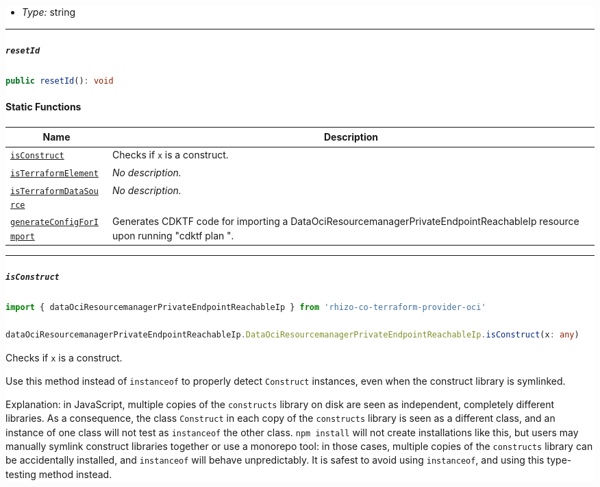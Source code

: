 - *Type:* string

---

##### `resetId` <a name="resetId" id="rhizo-co-terraform-provider-oci.dataOciResourcemanagerPrivateEndpointReachableIp.DataOciResourcemanagerPrivateEndpointReachableIp.resetId"></a>

```typescript
public resetId(): void
```

#### Static Functions <a name="Static Functions" id="Static Functions"></a>

| **Name** | **Description** |
| --- | --- |
| <code><a href="#rhizo-co-terraform-provider-oci.dataOciResourcemanagerPrivateEndpointReachableIp.DataOciResourcemanagerPrivateEndpointReachableIp.isConstruct">isConstruct</a></code> | Checks if `x` is a construct. |
| <code><a href="#rhizo-co-terraform-provider-oci.dataOciResourcemanagerPrivateEndpointReachableIp.DataOciResourcemanagerPrivateEndpointReachableIp.isTerraformElement">isTerraformElement</a></code> | *No description.* |
| <code><a href="#rhizo-co-terraform-provider-oci.dataOciResourcemanagerPrivateEndpointReachableIp.DataOciResourcemanagerPrivateEndpointReachableIp.isTerraformDataSource">isTerraformDataSource</a></code> | *No description.* |
| <code><a href="#rhizo-co-terraform-provider-oci.dataOciResourcemanagerPrivateEndpointReachableIp.DataOciResourcemanagerPrivateEndpointReachableIp.generateConfigForImport">generateConfigForImport</a></code> | Generates CDKTF code for importing a DataOciResourcemanagerPrivateEndpointReachableIp resource upon running "cdktf plan <stack-name>". |

---

##### `isConstruct` <a name="isConstruct" id="rhizo-co-terraform-provider-oci.dataOciResourcemanagerPrivateEndpointReachableIp.DataOciResourcemanagerPrivateEndpointReachableIp.isConstruct"></a>

```typescript
import { dataOciResourcemanagerPrivateEndpointReachableIp } from 'rhizo-co-terraform-provider-oci'

dataOciResourcemanagerPrivateEndpointReachableIp.DataOciResourcemanagerPrivateEndpointReachableIp.isConstruct(x: any)
```

Checks if `x` is a construct.

Use this method instead of `instanceof` to properly detect `Construct`
instances, even when the construct library is symlinked.

Explanation: in JavaScript, multiple copies of the `constructs` library on
disk are seen as independent, completely different libraries. As a
consequence, the class `Construct` in each copy of the `constructs` library
is seen as a different class, and an instance of one class will not test as
`instanceof` the other class. `npm install` will not create installations
like this, but users may manually symlink construct libraries together or
use a monorepo tool: in those cases, multiple copies of the `constructs`
library can be accidentally installed, and `instanceof` will behave
unpredictably. It is safest to avoid using `instanceof`, and using
this type-testing method instead.
